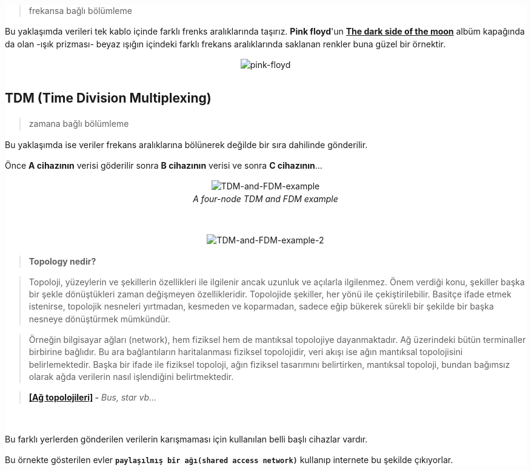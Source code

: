 > frekansa bağlı bölümleme

Bu yaklaşımda verileri tek kablo içinde farklı frenks aralıklarında taşırız. **Pink floyd**'un [**The dark side of the moon**](https://www.youtube.com/watch?v=HW-lXjOyUWo&list=PL3PhWT10BW3Urh8ZXXpuU9h526ChwgWKy&index=1) albüm kapağında da olan -ışık prizması- beyaz ışığın içindeki farklı frekans aralıklarında saklanan renkler buna güzel bir örnektir.

<p align="center">
  <img alt="pink-floyd" src="images/Untitled%206.png" width="600">
</p>

## TDM (Time Division Multiplexing)

> zamana bağlı bölümleme

Bu yaklaşımda ise veriler frekans aralıklarına bölünerek değilde bir sıra dahilinde gönderilir. 

Önce **A cihazının** verisi göderilir sonra **B cihazının** verisi ve sonra **C cihazının**...

<p align="center">
  <img alt="TDM-and-FDM-example" src="images/Untitled%207.png" width="600">
  <br>
	<em>A four-node TDM and FDM example</em>
</p>

<br>

<p align="center">
  <img alt="TDM-and-FDM-example-2" src="images/Untitled%208.png" width="300">
</p>


> **Topology nedir?**
 
> Topoloji, yüzeylerin ve şekillerin özellikleri ile ilgilenir ancak uzunluk ve açılarla ilgilenmez. Önem verdiği konu, şekiller başka bir şekle dönüştükleri zaman değişmeyen özellikleridir. Topolojide şekiller, her yönü ile çekiştirilebilir. Basitçe ifade etmek istenirse, topolojik nesneleri yırtmadan, kesmeden ve koparmadan, sadece eğip bükerek sürekli bir şekilde bir başka nesneye dönüştürmek mümkündür.

> Örneğin bilgisayar ağları (network), hem fiziksel hem de mantıksal topolojiye dayanmaktadır. Ağ üzerindeki bütün terminaller birbirine bağlıdır. Bu ara bağlantıların haritalanması fiziksel topolojidir, veri akışı ise ağın mantıksal topolojisini belirlemektedir. Başka bir ifade ile fiziksel topoloji, ağın fiziksel tasarımını belirtirken, mantıksal topoloji, bundan bağımsız olarak ağda verilerin nasıl işlendiğini belirtmektedir.

> **[[Ağ topolojileri]](https://mail.ecomputernotes.com/computernetworkingnotes/computer-network/what-is-lan-topologies-explain-each-topology) -** *Bus, star vb...*

<br>

Bu farklı yerlerden gönderilen verilerin karışmaması için kullanılan belli başlı cihazlar vardır. 

Bu örnekte gösterilen evler **`paylaşılmış bir ağı(shared access network)`** kullanıp internete bu şekilde çıkıyorlar.
